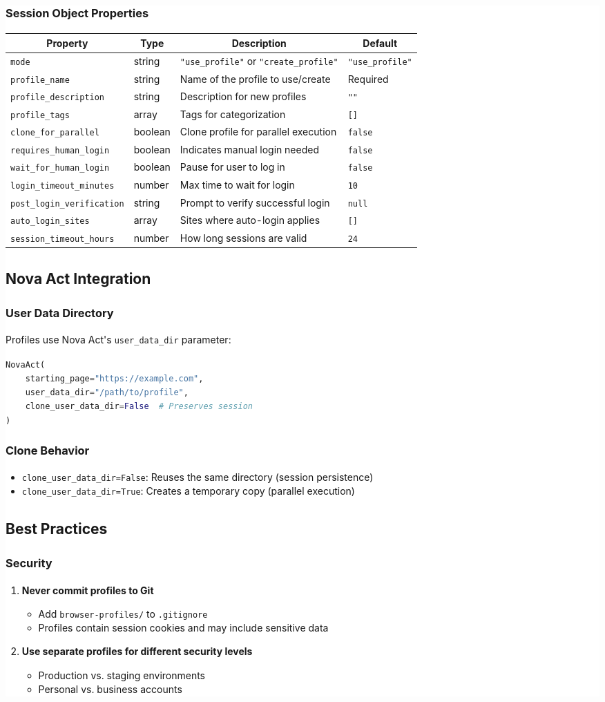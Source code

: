 ### Session Object Properties

| Property | Type | Description | Default |
|----------|------|-------------|---------|
| `mode` | string | `"use_profile"` or `"create_profile"` | `"use_profile"` |
| `profile_name` | string | Name of the profile to use/create | Required |
| `profile_description` | string | Description for new profiles | `""` |
| `profile_tags` | array | Tags for categorization | `[]` |
| `clone_for_parallel` | boolean | Clone profile for parallel execution | `false` |
| `requires_human_login` | boolean | Indicates manual login needed | `false` |
| `wait_for_human_login` | boolean | Pause for user to log in | `false` |
| `login_timeout_minutes` | number | Max time to wait for login | `10` |
| `post_login_verification` | string | Prompt to verify successful login | `null` |
| `auto_login_sites` | array | Sites where auto-login applies | `[]` |
| `session_timeout_hours` | number | How long sessions are valid | `24` |

## Nova Act Integration

### User Data Directory

Profiles use Nova Act's `user_data_dir` parameter:

```python
NovaAct(
    starting_page="https://example.com",
    user_data_dir="/path/to/profile",
    clone_user_data_dir=False  # Preserves session
)
```

### Clone Behavior

- `clone_user_data_dir=False`: Reuses the same directory (session persistence)
- `clone_user_data_dir=True`: Creates a temporary copy (parallel execution)

## Best Practices

### Security

1. **Never commit profiles to Git**
   - Add `browser-profiles/` to `.gitignore`
   - Profiles contain session cookies and may include sensitive data

2. **Use separate profiles for different security levels**
   - Production vs. staging environments
   - Personal vs. business accounts
